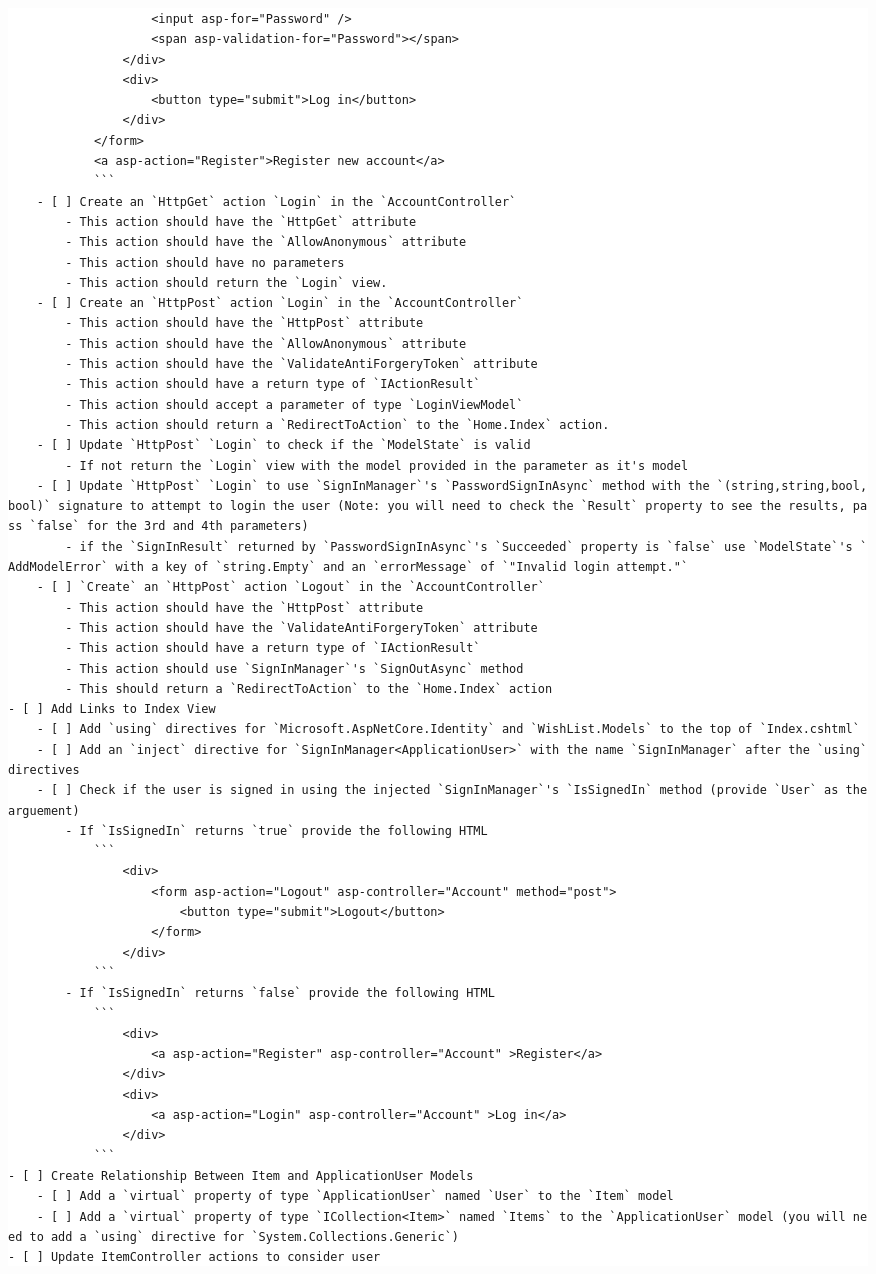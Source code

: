 						<input asp-for="Password" />
						<span asp-validation-for="Password"></span>
					</div>
					<div>
						<button type="submit">Log in</button>
					</div>
				</form>
				<a asp-action="Register">Register new account</a>
				```
		- [ ] Create an `HttpGet` action `Login` in the `AccountController`
			- This action should have the `HttpGet` attribute
			- This action should have the `AllowAnonymous` attribute
			- This action should have no parameters
			- This action should return the `Login` view.
		- [ ] Create an `HttpPost` action `Login` in the `AccountController`
			- This action should have the `HttpPost` attribute
			- This action should have the `AllowAnonymous` attribute
			- This action should have the `ValidateAntiForgeryToken` attribute
			- This action should have a return type of `IActionResult`
			- This action should accept a parameter of type `LoginViewModel`
			- This action should return a `RedirectToAction` to the `Home.Index` action.
		- [ ] Update `HttpPost` `Login` to check if the `ModelState` is valid
			- If not return the `Login` view with the model provided in the parameter as it's model
		- [ ] Update `HttpPost` `Login` to use `SignInManager`'s `PasswordSignInAsync` method with the `(string,string,bool,bool)` signature to attempt to login the user (Note: you will need to check the `Result` property to see the results, pass `false` for the 3rd and 4th parameters)
			- if the `SignInResult` returned by `PasswordSignInAsync`'s `Succeeded` property is `false` use `ModelState`'s `AddModelError` with a key of `string.Empty` and an `errorMessage` of `"Invalid login attempt."`
		- [ ] `Create` an `HttpPost` action `Logout` in the `AccountController`
			- This action should have the `HttpPost` attribute
			- This action should have the `ValidateAntiForgeryToken` attribute
			- This action should have a return type of `IActionResult`
			- This action should use `SignInManager`'s `SignOutAsync` method
			- This should return a `RedirectToAction` to the `Home.Index` action
	- [ ] Add Links to Index View
		- [ ] Add `using` directives for `Microsoft.AspNetCore.Identity` and `WishList.Models` to the top of `Index.cshtml`
		- [ ] Add an `inject` directive for `SignInManager<ApplicationUser>` with the name `SignInManager` after the `using` directives
		- [ ] Check if the user is signed in using the injected `SignInManager`'s `IsSignedIn` method (provide `User` as the arguement)
			- If `IsSignedIn` returns `true` provide the following HTML
				```
					<div>
						<form asp-action="Logout" asp-controller="Account" method="post">
							<button type="submit">Logout</button>
						</form>
					</div>
				```
			- If `IsSignedIn` returns `false` provide the following HTML
				```
					<div>
						<a asp-action="Register" asp-controller="Account" >Register</a>
					</div>
					<div>
						<a asp-action="Login" asp-controller="Account" >Log in</a>
					</div>
				```
	- [ ] Create Relationship Between Item and ApplicationUser Models
		- [ ] Add a `virtual` property of type `ApplicationUser` named `User` to the `Item` model
		- [ ] Add a `virtual` property of type `ICollection<Item>` named `Items` to the `ApplicationUser` model (you will need to add a `using` directive for `System.Collections.Generic`)
	- [ ] Update ItemController actions to consider user